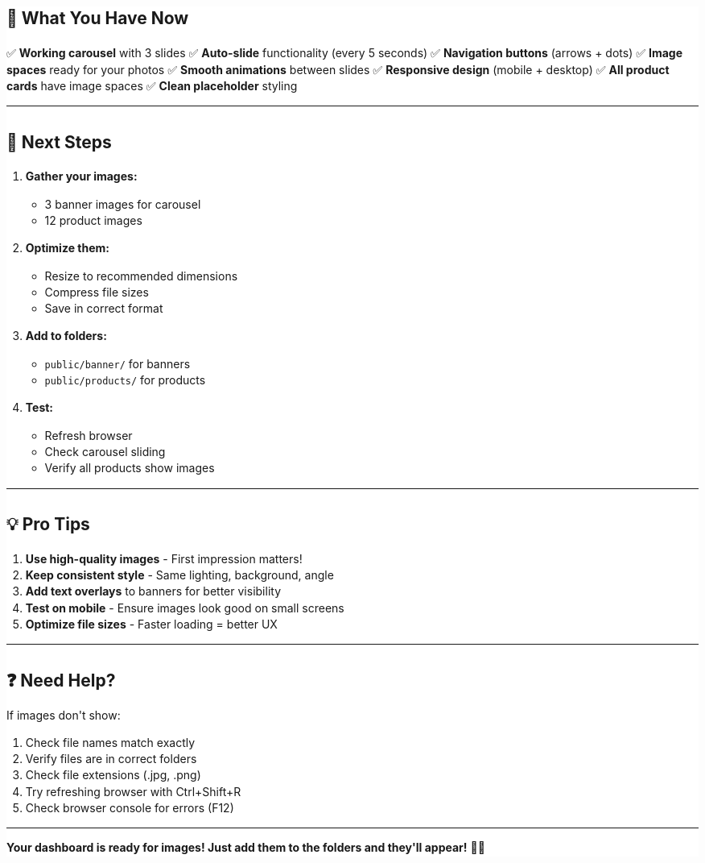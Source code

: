 
## 🎉 What You Have Now

✅ **Working carousel** with 3 slides
✅ **Auto-slide** functionality (every 5 seconds)
✅ **Navigation buttons** (arrows + dots)
✅ **Image spaces** ready for your photos
✅ **Smooth animations** between slides
✅ **Responsive design** (mobile + desktop)
✅ **All product cards** have image spaces
✅ **Clean placeholder** styling

---

## 🚀 Next Steps

1. **Gather your images:**
   - 3 banner images for carousel
   - 12 product images

2. **Optimize them:**
   - Resize to recommended dimensions
   - Compress file sizes
   - Save in correct format

3. **Add to folders:**
   - `public/banner/` for banners
   - `public/products/` for products

4. **Test:**
   - Refresh browser
   - Check carousel sliding
   - Verify all products show images

---

## 💡 Pro Tips

1. **Use high-quality images** - First impression matters!
2. **Keep consistent style** - Same lighting, background, angle
3. **Add text overlays** to banners for better visibility
4. **Test on mobile** - Ensure images look good on small screens
5. **Optimize file sizes** - Faster loading = better UX

---

## ❓ Need Help?

If images don't show:
1. Check file names match exactly
2. Verify files are in correct folders
3. Check file extensions (.jpg, .png)
4. Try refreshing browser with Ctrl+Shift+R
5. Check browser console for errors (F12)

---

**Your dashboard is ready for images! Just add them to the folders and they'll appear!** 📸✨

